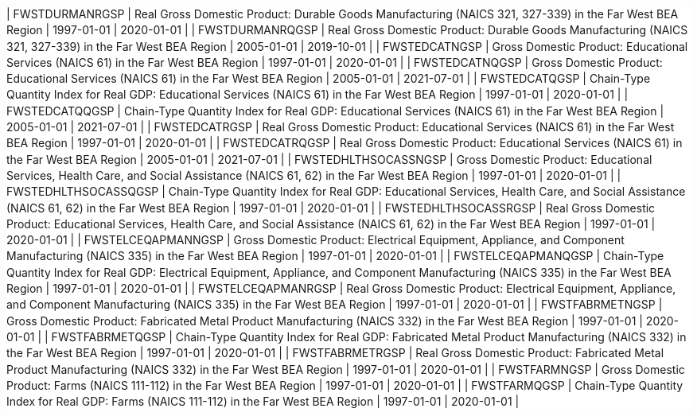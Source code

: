 | FWSTDURMANRGSP         | Real Gross Domestic Product: Durable Goods Manufacturing (NAICS 321, 327-339) in the Far West BEA Region                                                                                                                               | 1997-01-01          | 2020-01-01        |
| FWSTDURMANRQGSP        | Real Gross Domestic Product: Durable Goods Manufacturing (NAICS 321, 327-339) in the Far West BEA Region                                                                                                                               | 2005-01-01          | 2019-10-01        |
| FWSTEDCATNGSP          | Gross Domestic Product: Educational Services (NAICS 61) in the Far West BEA Region                                                                                                                                                     | 1997-01-01          | 2020-01-01        |
| FWSTEDCATNQGSP         | Gross Domestic Product: Educational Services (NAICS 61) in the Far West BEA Region                                                                                                                                                     | 2005-01-01          | 2021-07-01        |
| FWSTEDCATQGSP          | Chain-Type Quantity Index for Real GDP: Educational Services (NAICS 61) in the Far West BEA Region                                                                                                                                     | 1997-01-01          | 2020-01-01        |
| FWSTEDCATQQGSP         | Chain-Type Quantity Index for Real GDP: Educational Services (NAICS 61) in the Far West BEA Region                                                                                                                                     | 2005-01-01          | 2021-07-01        |
| FWSTEDCATRGSP          | Real Gross Domestic Product: Educational Services (NAICS 61) in the Far West BEA Region                                                                                                                                                | 1997-01-01          | 2020-01-01        |
| FWSTEDCATRQGSP         | Real Gross Domestic Product: Educational Services (NAICS 61) in the Far West BEA Region                                                                                                                                                | 2005-01-01          | 2021-07-01        |
| FWSTEDHLTHSOCASSNGSP   | Gross Domestic Product: Educational Services, Health Care, and Social Assistance (NAICS 61, 62) in the Far West BEA Region                                                                                                             | 1997-01-01          | 2020-01-01        |
| FWSTEDHLTHSOCASSQGSP   | Chain-Type Quantity Index for Real GDP: Educational Services, Health Care, and Social Assistance (NAICS 61, 62) in the Far West BEA Region                                                                                             | 1997-01-01          | 2020-01-01        |
| FWSTEDHLTHSOCASSRGSP   | Real Gross Domestic Product: Educational Services, Health Care, and Social Assistance (NAICS 61, 62) in the Far West BEA Region                                                                                                        | 1997-01-01          | 2020-01-01        |
| FWSTELCEQAPMANNGSP     | Gross Domestic Product: Electrical Equipment, Appliance, and Component Manufacturing (NAICS 335) in the Far West BEA Region                                                                                                            | 1997-01-01          | 2020-01-01        |
| FWSTELCEQAPMANQGSP     | Chain-Type Quantity Index for Real GDP: Electrical Equipment, Appliance, and Component Manufacturing (NAICS 335) in the Far West BEA Region                                                                                            | 1997-01-01          | 2020-01-01        |
| FWSTELCEQAPMANRGSP     | Real Gross Domestic Product: Electrical Equipment, Appliance, and Component Manufacturing (NAICS 335) in the Far West BEA Region                                                                                                       | 1997-01-01          | 2020-01-01        |
| FWSTFABRMETNGSP        | Gross Domestic Product: Fabricated Metal Product Manufacturing (NAICS 332) in the Far West BEA Region                                                                                                                                  | 1997-01-01          | 2020-01-01        |
| FWSTFABRMETQGSP        | Chain-Type Quantity Index for Real GDP: Fabricated Metal Product Manufacturing (NAICS 332) in the Far West BEA Region                                                                                                                  | 1997-01-01          | 2020-01-01        |
| FWSTFABRMETRGSP        | Real Gross Domestic Product: Fabricated Metal Product Manufacturing (NAICS 332) in the Far West BEA Region                                                                                                                             | 1997-01-01          | 2020-01-01        |
| FWSTFARMNGSP           | Gross Domestic Product: Farms (NAICS 111-112) in the Far West BEA Region                                                                                                                                                               | 1997-01-01          | 2020-01-01        |
| FWSTFARMQGSP           | Chain-Type Quantity Index for Real GDP: Farms (NAICS 111-112) in the Far West BEA Region                                                                                                                                               | 1997-01-01          | 2020-01-01        |